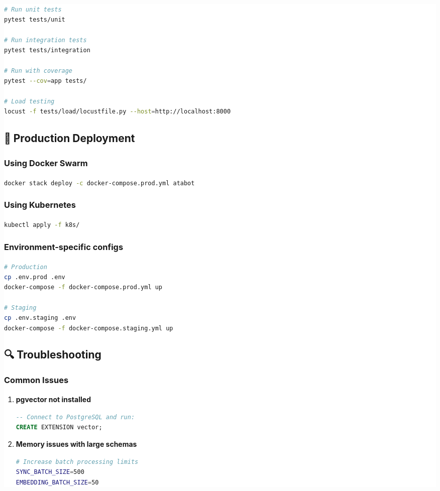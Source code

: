 ```bash
# Run unit tests
pytest tests/unit

# Run integration tests
pytest tests/integration

# Run with coverage
pytest --cov=app tests/

# Load testing
locust -f tests/load/locustfile.py --host=http://localhost:8000
```

## 🚢 Production Deployment

### Using Docker Swarm
```bash
docker stack deploy -c docker-compose.prod.yml atabot
```

### Using Kubernetes
```bash
kubectl apply -f k8s/
```

### Environment-specific configs
```bash
# Production
cp .env.prod .env
docker-compose -f docker-compose.prod.yml up

# Staging
cp .env.staging .env
docker-compose -f docker-compose.staging.yml up
```

## 🔍 Troubleshooting

### Common Issues

1. **pgvector not installed**
   ```sql
   -- Connect to PostgreSQL and run:
   CREATE EXTENSION vector;
   ```

2. **Memory issues with large schemas**
   ```bash
   # Increase batch processing limits
   SYNC_BATCH_SIZE=500
   EMBEDDING_BATCH_SIZE=50
   ```
